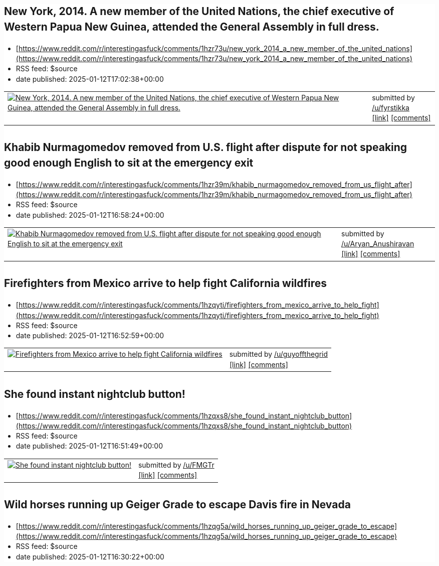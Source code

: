 ## New York, 2014. A new member of the United Nations, the chief executive of Western Papua New Guinea, attended the General Assembly in full dress.
 - [https://www.reddit.com/r/interestingasfuck/comments/1hzr73u/new_york_2014_a_new_member_of_the_united_nations](https://www.reddit.com/r/interestingasfuck/comments/1hzr73u/new_york_2014_a_new_member_of_the_united_nations)
 - RSS feed: $source
 - date published: 2025-01-12T17:02:38+00:00

<table> <tr><td> <a href="https://www.reddit.com/r/interestingasfuck/comments/1hzr73u/new_york_2014_a_new_member_of_the_united_nations/"> <img src="https://preview.redd.it/x49fcqasglce1.jpeg?width=640&amp;crop=smart&amp;auto=webp&amp;s=0df316c99f867ad9f2a2f4b89323462914a6983a" alt="New York, 2014. A new member of the United Nations, the chief executive of Western Papua New Guinea, attended the General Assembly in full dress." title="New York, 2014. A new member of the United Nations, the chief executive of Western Papua New Guinea, attended the General Assembly in full dress." /> </a> </td><td> &#32; submitted by &#32; <a href="https://www.reddit.com/user/fyrstikka"> /u/fyrstikka </a> <br/> <span><a href="https://i.redd.it/x49fcqasglce1.jpeg">[link]</a></span> &#32; <span><a href="https://www.reddit.com/r/interestingasfuck/comments/1hzr73u/new_york_2014_a_new_member_of_the_united_nations/">[comments]</a></span> </td></tr></table>

## Khabib Nurmagomedov removed from U.S. flight after dispute for not speaking good enough English to sit at the emergency exit
 - [https://www.reddit.com/r/interestingasfuck/comments/1hzr39m/khabib_nurmagomedov_removed_from_us_flight_after](https://www.reddit.com/r/interestingasfuck/comments/1hzr39m/khabib_nurmagomedov_removed_from_us_flight_after)
 - RSS feed: $source
 - date published: 2025-01-12T16:58:24+00:00

<table> <tr><td> <a href="https://www.reddit.com/r/interestingasfuck/comments/1hzr39m/khabib_nurmagomedov_removed_from_us_flight_after/"> <img src="https://preview.redd.it/8byr9pmkflce1.png?width=640&amp;crop=smart&amp;auto=webp&amp;s=2f70a7478663162291b5d1aeea086d5b39a21a42" alt="Khabib Nurmagomedov removed from U.S. flight after dispute for not speaking good enough English to sit at the emergency exit" title="Khabib Nurmagomedov removed from U.S. flight after dispute for not speaking good enough English to sit at the emergency exit" /> </a> </td><td> &#32; submitted by &#32; <a href="https://www.reddit.com/user/Aryan_Anushiravan"> /u/Aryan_Anushiravan </a> <br/> <span><a href="https://i.redd.it/8byr9pmkflce1.png">[link]</a></span> &#32; <span><a href="https://www.reddit.com/r/interestingasfuck/comments/1hzr39m/khabib_nurmagomedov_removed_from_us_flight_after/">[comments]</a></span> </td></tr></table>

## Firefighters from Mexico arrive to help fight California wildfires
 - [https://www.reddit.com/r/interestingasfuck/comments/1hzqyti/firefighters_from_mexico_arrive_to_help_fight](https://www.reddit.com/r/interestingasfuck/comments/1hzqyti/firefighters_from_mexico_arrive_to_help_fight)
 - RSS feed: $source
 - date published: 2025-01-12T16:52:59+00:00

<table> <tr><td> <a href="https://www.reddit.com/r/interestingasfuck/comments/1hzqyti/firefighters_from_mexico_arrive_to_help_fight/"> <img src="https://preview.redd.it/4gccsag2flce1.jpeg?width=640&amp;crop=smart&amp;auto=webp&amp;s=e28aac37738bc252097ba8d060777de29a22177a" alt="Firefighters from Mexico arrive to help fight California wildfires" title="Firefighters from Mexico arrive to help fight California wildfires" /> </a> </td><td> &#32; submitted by &#32; <a href="https://www.reddit.com/user/guyoffthegrid"> /u/guyoffthegrid </a> <br/> <span><a href="https://i.redd.it/4gccsag2flce1.jpeg">[link]</a></span> &#32; <span><a href="https://www.reddit.com/r/interestingasfuck/comments/1hzqyti/firefighters_from_mexico_arrive_to_help_fight/">[comments]</a></span> </td></tr></table>

## She found instant nightclub button!
 - [https://www.reddit.com/r/interestingasfuck/comments/1hzqxs8/she_found_instant_nightclub_button](https://www.reddit.com/r/interestingasfuck/comments/1hzqxs8/she_found_instant_nightclub_button)
 - RSS feed: $source
 - date published: 2025-01-12T16:51:49+00:00

<table> <tr><td> <a href="https://www.reddit.com/r/interestingasfuck/comments/1hzqxs8/she_found_instant_nightclub_button/"> <img src="https://external-preview.redd.it/cTRjNmQ5YnVlbGNlMSt9IfrrUoeVjXad9LmPTr1UF82SgIPjnnYdDSxZ1p2m.png?width=320&amp;crop=smart&amp;auto=webp&amp;s=7fc05509201f3041f65c3ee24915449b1ca271bf" alt="She found instant nightclub button!" title="She found instant nightclub button!" /> </a> </td><td> &#32; submitted by &#32; <a href="https://www.reddit.com/user/FMGTr"> /u/FMGTr </a> <br/> <span><a href="https://v.redd.it/eoz5ihkuelce1">[link]</a></span> &#32; <span><a href="https://www.reddit.com/r/interestingasfuck/comments/1hzqxs8/she_found_instant_nightclub_button/">[comments]</a></span> </td></tr></table>

## Wild horses running up Geiger Grade to escape Davis fire in Nevada
 - [https://www.reddit.com/r/interestingasfuck/comments/1hzqg5a/wild_horses_running_up_geiger_grade_to_escape](https://www.reddit.com/r/interestingasfuck/comments/1hzqg5a/wild_horses_running_up_geiger_grade_to_escape)
 - RSS feed: $source
 - date published: 2025-01-12T16:30:22+00:00
